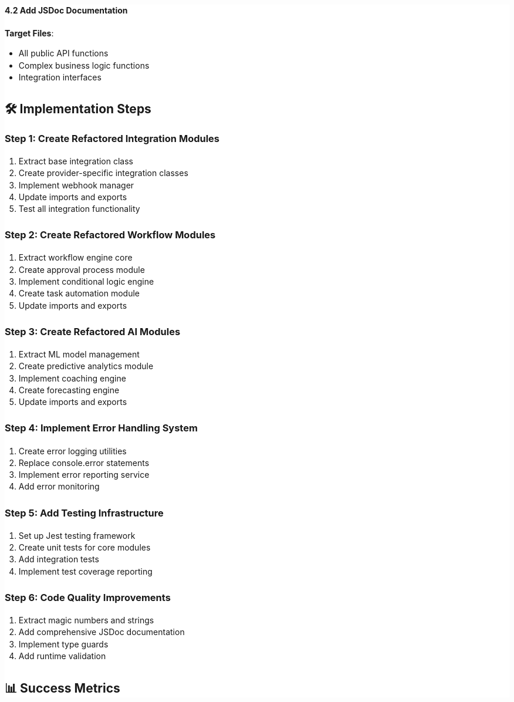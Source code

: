 #### 4.2 Add JSDoc Documentation
**Target Files**:
- All public API functions
- Complex business logic functions
- Integration interfaces

## 🛠️ Implementation Steps

### Step 1: Create Refactored Integration Modules
1. Extract base integration class
2. Create provider-specific integration classes
3. Implement webhook manager
4. Update imports and exports
5. Test all integration functionality

### Step 2: Create Refactored Workflow Modules
1. Extract workflow engine core
2. Create approval process module
3. Implement conditional logic engine
4. Create task automation module
5. Update imports and exports

### Step 3: Create Refactored AI Modules
1. Extract ML model management
2. Create predictive analytics module
3. Implement coaching engine
4. Create forecasting engine
5. Update imports and exports

### Step 4: Implement Error Handling System
1. Create error logging utilities
2. Replace console.error statements
3. Implement error reporting service
4. Add error monitoring

### Step 5: Add Testing Infrastructure
1. Set up Jest testing framework
2. Create unit tests for core modules
3. Add integration tests
4. Implement test coverage reporting

### Step 6: Code Quality Improvements
1. Extract magic numbers and strings
2. Add comprehensive JSDoc documentation
3. Implement type guards
4. Add runtime validation

## 📊 Success Metrics
